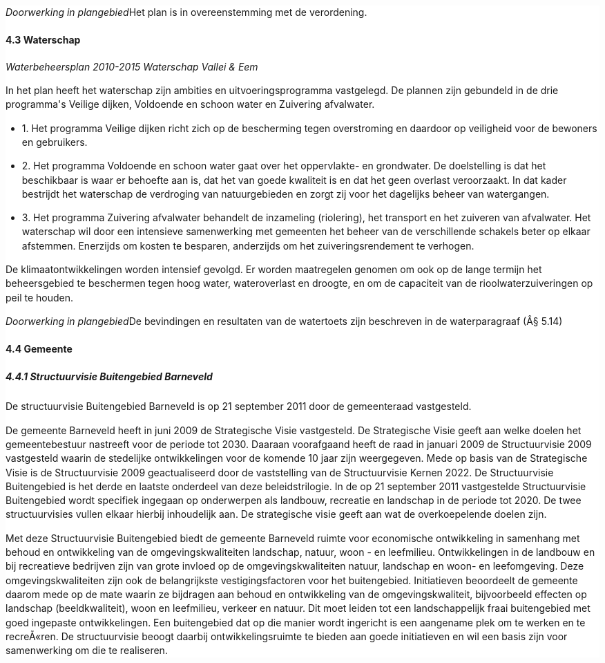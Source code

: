 *Doorwerking in plangebied*Het plan is in overeenstemming met de verordening.

#### 4\.3 Waterschap

*Waterbeheersplan 2010\-2015 Waterschap Vallei \& Eem*

In het plan heeft het waterschap zijn ambities en uitvoeringsprogramma vastgelegd. De plannen zijn gebundeld in de drie programma's Veilige dijken, Voldoende en schoon water en Zuivering afvalwater.

* 1\. Het programma Veilige dijken richt zich op de bescherming tegen overstroming en daardoor op veiligheid voor de bewoners en gebruikers.

* 2\. Het programma Voldoende en schoon water gaat over het oppervlakte\- en grondwater. De doelstelling is dat het beschikbaar is waar er behoefte aan is, dat het van goede kwaliteit is en dat het geen overlast veroorzaakt. In dat kader bestrijdt het waterschap de verdroging van natuurgebieden en zorgt zij voor het dagelijks beheer van watergangen.

* 3\. Het programma Zuivering afvalwater behandelt de inzameling (riolering), het transport en het zuiveren van afvalwater. Het waterschap wil door een intensieve samenwerking met gemeenten het beheer van de verschillende schakels beter op elkaar afstemmen. Enerzijds om kosten te besparen, anderzijds om het zuiveringsrendement te verhogen.

De klimaatontwikkelingen worden intensief gevolgd. Er worden maatregelen genomen om ook op de lange termijn het beheersgebied te beschermen tegen hoog water, wateroverlast en droogte, en om de capaciteit van de rioolwaterzuiveringen op peil te houden.

*Doorwerking in plangebied*De bevindingen en resultaten van de watertoets zijn beschreven in de waterparagraaf (Â§ 5\.14)

#### 4\.4 Gemeente

##### 4\.4\.1 Structuurvisie Buitengebied Barneveld

De structuurvisie Buitengebied Barneveld is op 21 september 2011 door de gemeenteraad vastgesteld.

De gemeente Barneveld heeft in juni 2009 de Strategische Visie vastgesteld. De Strategische Visie geeft aan welke doelen het gemeentebestuur nastreeft voor de periode tot 2030\. Daaraan voorafgaand heeft de raad in januari 2009 de Structuurvisie 2009 vastgesteld waarin de stedelijke ontwikkelingen voor de komende 10 jaar zijn weergegeven. Mede op basis van de Strategische Visie is de Structuurvisie 2009 geactualiseerd door de vaststelling van de Structuurvisie Kernen 2022\. De Structuurvisie Buitengebied is het derde en laatste onderdeel van deze beleidstrilogie. In de op 21 september 2011 vastgestelde Structuurvisie Buitengebied wordt specifiek ingegaan op onderwerpen als landbouw, recreatie en landschap in de periode tot 2020\. De twee structuurvisies vullen elkaar hierbij inhoudelijk aan. De strategische visie geeft aan wat de overkoepelende doelen zijn.

Met deze Structuurvisie Buitengebied biedt de gemeente Barneveld ruimte voor economische ontwikkeling in samenhang met behoud en ontwikkeling van de omgevingskwaliteiten landschap, natuur, woon \- en leefmilieu. Ontwikkelingen in de landbouw en bij recreatieve bedrijven zijn van grote invloed op de omgevingskwaliteiten natuur, landschap en woon\- en leefomgeving. Deze omgevingskwaliteiten zijn ook de belangrijkste vestigingsfactoren voor het buitengebied. Initiatieven beoordeelt de gemeente daarom mede op de mate waarin ze bijdragen aan behoud en ontwikkeling van de omgevingskwaliteit, bijvoorbeeld effecten op landschap (beeldkwaliteit), woon en leefmilieu, verkeer en natuur. Dit moet leiden tot een landschappelijk fraai buitengebied met goed ingepaste ontwikkelingen. Een buitengebied dat op die manier wordt ingericht is een aangename plek om te werken en te recreÃ«ren. De structuurvisie beoogt daarbij ontwikkelingsruimte te bieden aan goede initiatieven en wil een basis zijn voor samenwerking om die te realiseren.
